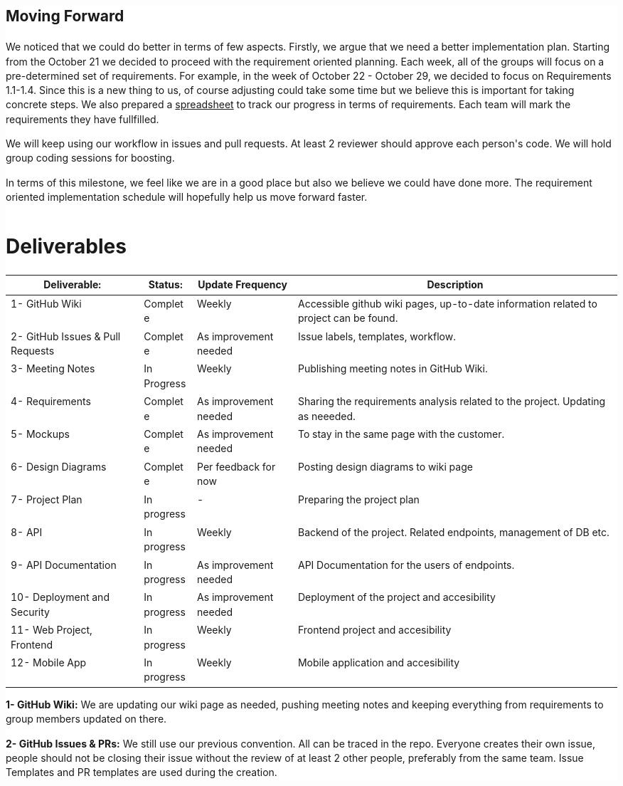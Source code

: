 ## Moving Forward

We noticed that we could do better in terms of few aspects.
Firstly, we argue that we need a better implementation plan.
Starting from the October 21 we decided to proceed with the requirement oriented planning.
Each week, all of the groups will focus on a pre-determined set of requirements. For example, in the week of October 22 - October 29, we decided to focus on Requirements 1.1-1.4. Since this is a new thing to us, of course adjusting could take some time but we believe this is important for taking concrete steps. We also prepared a [spreadsheet](https://docs.google.com/spreadsheets/d/197Z9591lSS0qo-7xH_Fwe_VQu7tZ5TOg/edit#gid=1734224127) to track our progress in terms of requirements. Each team will mark the requirements they have fullfilled.

We will keep using our workflow in issues and pull requests.
At least 2 reviewer should approve each person's code.
We will hold group coding sessions for boosting.

In terms of this milestone, we feel like we are in a good place but also we believe we could have done more.
The requirement oriented implementation schedule will hopefully help us move forward faster.

# Deliverables

| Deliverable:                     | Status:     | Update Frequency      | Description                                                                           |
| -------------------------------- | ----------- | --------------------- | ------------------------------------------------------------------------------------- |
| 1- GitHub Wiki                   | Complete    | Weekly                | Accessible github wiki pages, up-to-date information related to project can be found. |
| 2- GitHub Issues & Pull Requests | Complete    | As improvement needed | Issue labels, templates, workflow.                                                    |
| 3- Meeting Notes                 | In Progress | Weekly                | Publishing meeting notes in GitHub Wiki.                                              |
| 4- Requirements                  | Complete    | As improvement needed | Sharing the requirements analysis related to the project. Updating as neeeded.        |
| 5- Mockups                       | Complete    | As improvement needed | To stay in the same page with the customer.                                           |
| 6- Design Diagrams               | Complete    | Per feedback for now  | Posting design diagrams to wiki page                                                  |
| 7- Project Plan                  | In progress | -                     | Preparing the project plan                                                            |
| 8- API                           | In progress | Weekly                | Backend of the project. Related endpoints, management of DB etc.                      |
| 9- API Documentation             | In progress | As improvement needed | API Documentation for the users of endpoints.                                         |
| 10- Deployment and Security      | In progress | As improvement needed | Deployment of the project and accesibility                                            |
| 11- Web Project, Frontend        | In progress | Weekly                | Frontend project and accesibility                                                     |
| 12- Mobile App                   | In progress | Weekly                | Mobile application and accesibility                                                   |

**1- GitHub Wiki:**
We are updating our wiki page as needed, pushing meeting notes and keeping everything from requirements to group members updated on there.

**2- GitHub Issues & PRs:**
We still use our previous convention. All can be traced in the repo. Everyone creates their own issue, people should not be closing their issue without the review of at least 2 other people, preferably from the same team. Issue Templates and PR templates are used during the creation.
